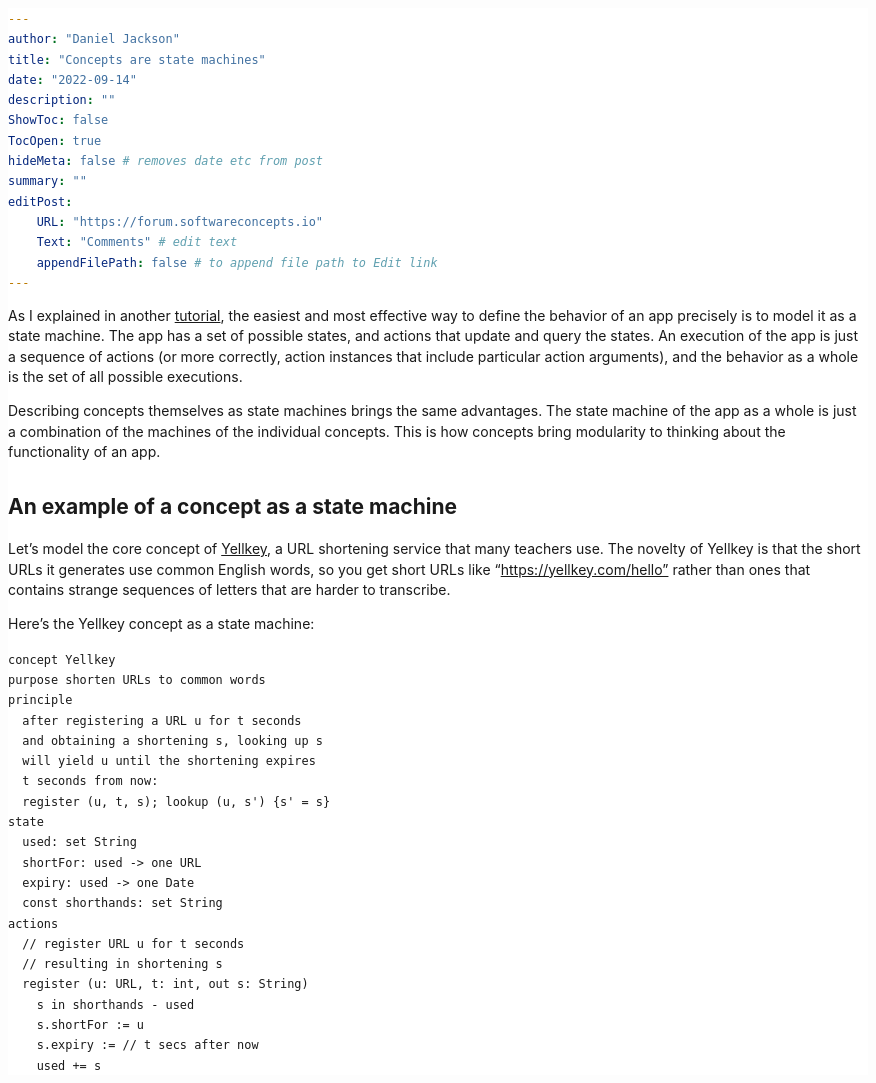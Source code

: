 ```yaml
---
author: "Daniel Jackson"
title: "Concepts are state machines"
date: "2022-09-14"
description: ""
ShowToc: false
TocOpen: true
hideMeta: false # removes date etc from post
summary: ""
editPost:
    URL: "https://forum.softwareconcepts.io"
    Text: "Comments" # edit text
    appendFilePath: false # to append file path to Edit link
---
```

As I explained in another [tutorial](../apps-are-state-machines), the easiest and most effective way to define the behavior of an app precisely is to model it as a state machine. The app has a set of possible states, and actions that update and query the states. An execution of the app is just a sequence of actions (or more correctly, action instances that include particular action arguments), and the behavior as a whole is the set of all possible executions.

Describing concepts themselves as state machines brings the same advantages. The state machine of the app as a whole is just a combination of the machines of the individual concepts. This is how concepts bring modularity to thinking about the functionality of an app.

## An example of a concept as a state machine

Let’s model the core concept of [Yellkey](https://yellkey.com), a URL shortening service that many teachers use. The novelty of Yellkey is that the short URLs it generates use common English words, so you get short URLs like “https://yellkey.com/hello” rather than ones that contains strange sequences of letters that are harder to transcribe. 

Here’s the Yellkey concept as a state machine:

	concept Yellkey
	purpose shorten URLs to common words
	principle
	  after registering a URL u for t seconds
	  and obtaining a shortening s, looking up s
	  will yield u until the shortening expires
	  t seconds from now:
	  register (u, t, s); lookup (u, s') {s' = s}
	state
	  used: set String
	  shortFor: used -> one URL
	  expiry: used -> one Date    
	  const shorthands: set String
	actions
	  // register URL u for t seconds
	  // resulting in shortening s
	  register (u: URL, t: int, out s: String)
	    s in shorthands - used
	    s.shortFor := u
	    s.expiry := // t secs after now
	    used += s
